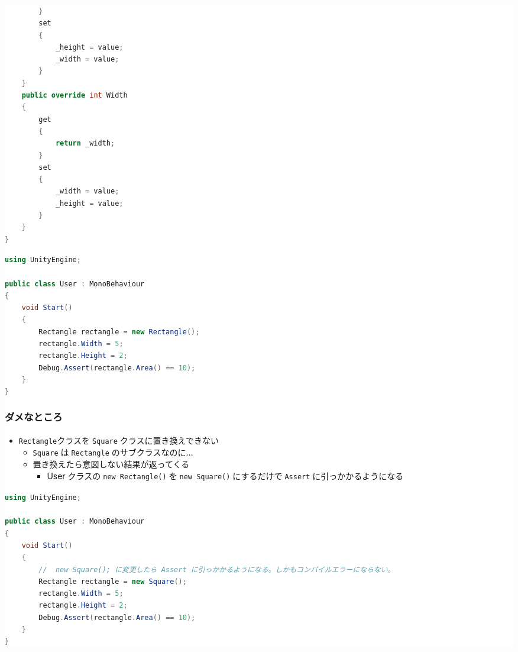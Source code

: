 ```Square.cs
        }
        set
        {
            _height = value;
            _width = value;
        }
    }
    public override int Width
    {
        get
        {
            return _width;
        }
        set
        {
            _width = value;
            _height = value;
        }
    }
}
```
```User.cs
using UnityEngine;

public class User : MonoBehaviour
{
    void Start()
    {
        Rectangle rectangle = new Rectangle();
        rectangle.Width = 5;
        rectangle.Height = 2;
        Debug.Assert(rectangle.Area() == 10);
    }
}
```

### ダメなところ

- `Rectangle`クラスを `Square` クラスに置き換えできない
    - `Square` は `Rectangle` のサブクラスなのに…
    - 置き換えたら意図しない結果が返ってくる
        - User クラスの `new Rectangle()` を `new Square()` にするだけで `Assert` に引っかかるようになる

```User.cs
using UnityEngine;

public class User : MonoBehaviour
{
    void Start()
    {
        //  new Square(); に変更したら Assert に引っかかるようになる。しかもコンパイルエラーにならない。
        Rectangle rectangle = new Square(); 
        rectangle.Width = 5;
        rectangle.Height = 2;
        Debug.Assert(rectangle.Area() == 10);
    }
}
```
